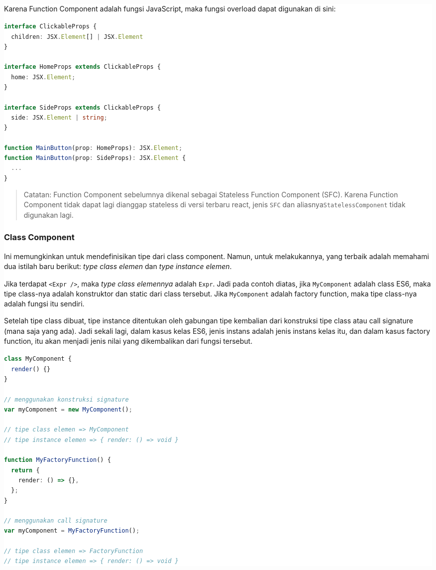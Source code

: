 Karena Function Component adalah fungsi JavaScript, maka fungsi overload dapat digunakan di sini:

```ts
interface ClickableProps {
  children: JSX.Element[] | JSX.Element
}

interface HomeProps extends ClickableProps {
  home: JSX.Element;
}

interface SideProps extends ClickableProps {
  side: JSX.Element | string;
}

function MainButton(prop: HomeProps): JSX.Element;
function MainButton(prop: SideProps): JSX.Element {
  ...
}
```

> Catatan: Function Component sebelumnya dikenal sebagai Stateless Function Component (SFC). Karena Function Component tidak dapat lagi dianggap stateless di versi terbaru react, jenis `SFC` dan aliasnya`StatelessComponent` tidak digunakan lagi.

### Class Component

Ini memungkinkan untuk mendefinisikan tipe dari class component.
Namun, untuk melakukannya, yang terbaik adalah memahami dua istilah baru berikut: _type class elemen_ dan _type instance elemen_.

Jika terdapat `<Expr />`, maka _type class elemennya_ adalah `Expr`.
Jadi pada contoh diatas, jika `MyComponent` adalah class ES6, maka tipe class-nya adalah konstruktor dan static dari class tersebut.
Jika `MyComponent` adalah factory function, maka tipe class-nya adalah fungsi itu sendiri.

Setelah tipe class dibuat, tipe instance ditentukan oleh gabungan tipe kembalian dari konstruksi tipe class atau call signature (mana saja yang ada).
Jadi sekali lagi, dalam kasus kelas ES6, jenis instans adalah jenis instans kelas itu, dan dalam kasus factory function, itu akan menjadi jenis nilai yang dikembalikan dari fungsi tersebut.

```ts
class MyComponent {
  render() {}
}

// menggunakan konstruksi signature
var myComponent = new MyComponent();

// tipe class elemen => MyComponent
// tipe instance elemen => { render: () => void }

function MyFactoryFunction() {
  return {
    render: () => {},
  };
}

// menggunakan call signature
var myComponent = MyFactoryFunction();

// tipe class elemen => FactoryFunction
// tipe instance elemen => { render: () => void }
```
